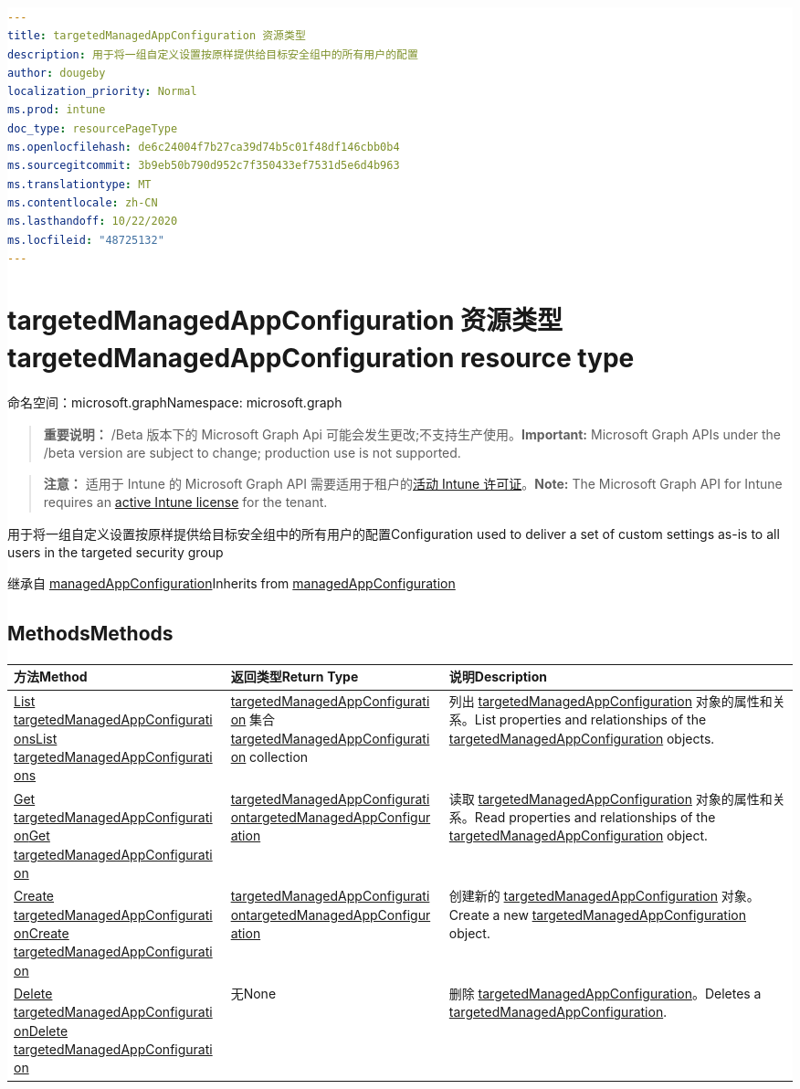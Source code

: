 ```yaml
---
title: targetedManagedAppConfiguration 资源类型
description: 用于将一组自定义设置按原样提供给目标安全组中的所有用户的配置
author: dougeby
localization_priority: Normal
ms.prod: intune
doc_type: resourcePageType
ms.openlocfilehash: de6c24004f7b27ca39d74b5c01f48df146cbb0b4
ms.sourcegitcommit: 3b9eb50b790d952c7f350433ef7531d5e6d4b963
ms.translationtype: MT
ms.contentlocale: zh-CN
ms.lasthandoff: 10/22/2020
ms.locfileid: "48725132"
---
```

# <a name="targetedmanagedappconfiguration-resource-type"></a><span data-ttu-id="d153c-103">targetedManagedAppConfiguration 资源类型</span><span class="sxs-lookup"><span data-stu-id="d153c-103">targetedManagedAppConfiguration resource type</span></span>

<span data-ttu-id="d153c-104">命名空间：microsoft.graph</span><span class="sxs-lookup"><span data-stu-id="d153c-104">Namespace: microsoft.graph</span></span>

> <span data-ttu-id="d153c-105">**重要说明：** /Beta 版本下的 Microsoft Graph Api 可能会发生更改;不支持生产使用。</span><span class="sxs-lookup"><span data-stu-id="d153c-105">**Important:** Microsoft Graph APIs under the /beta version are subject to change; production use is not supported.</span></span>

> <span data-ttu-id="d153c-106">**注意：** 适用于 Intune 的 Microsoft Graph API 需要适用于租户的[活动 Intune 许可证](https://go.microsoft.com/fwlink/?linkid=839381)。</span><span class="sxs-lookup"><span data-stu-id="d153c-106">**Note:** The Microsoft Graph API for Intune requires an [active Intune license](https://go.microsoft.com/fwlink/?linkid=839381) for the tenant.</span></span>

<span data-ttu-id="d153c-107">用于将一组自定义设置按原样提供给目标安全组中的所有用户的配置</span><span class="sxs-lookup"><span data-stu-id="d153c-107">Configuration used to deliver a set of custom settings as-is to all users in the targeted security group</span></span>


<span data-ttu-id="d153c-108">继承自 [managedAppConfiguration](../resources/intune-mam-managedappconfiguration.md)</span><span class="sxs-lookup"><span data-stu-id="d153c-108">Inherits from [managedAppConfiguration](../resources/intune-mam-managedappconfiguration.md)</span></span>

## <a name="methods"></a><span data-ttu-id="d153c-109">Methods</span><span class="sxs-lookup"><span data-stu-id="d153c-109">Methods</span></span>
|<span data-ttu-id="d153c-110">方法</span><span class="sxs-lookup"><span data-stu-id="d153c-110">Method</span></span>|<span data-ttu-id="d153c-111">返回类型</span><span class="sxs-lookup"><span data-stu-id="d153c-111">Return Type</span></span>|<span data-ttu-id="d153c-112">说明</span><span class="sxs-lookup"><span data-stu-id="d153c-112">Description</span></span>|
|:---|:---|:---|
|[<span data-ttu-id="d153c-113">List targetedManagedAppConfigurations</span><span class="sxs-lookup"><span data-stu-id="d153c-113">List targetedManagedAppConfigurations</span></span>](../api/intune-shared-targetedmanagedappconfiguration-list.md)|<span data-ttu-id="d153c-114">[targetedManagedAppConfiguration](../resources/intune-shared-targetedmanagedappconfiguration.md) 集合</span><span class="sxs-lookup"><span data-stu-id="d153c-114">[targetedManagedAppConfiguration](../resources/intune-shared-targetedmanagedappconfiguration.md) collection</span></span>|<span data-ttu-id="d153c-115">列出 [targetedManagedAppConfiguration](../resources/intune-shared-targetedmanagedappconfiguration.md) 对象的属性和关系。</span><span class="sxs-lookup"><span data-stu-id="d153c-115">List properties and relationships of the [targetedManagedAppConfiguration](../resources/intune-shared-targetedmanagedappconfiguration.md) objects.</span></span>|
|[<span data-ttu-id="d153c-116">Get targetedManagedAppConfiguration</span><span class="sxs-lookup"><span data-stu-id="d153c-116">Get targetedManagedAppConfiguration</span></span>](../api/intune-shared-targetedmanagedappconfiguration-get.md)|[<span data-ttu-id="d153c-117">targetedManagedAppConfiguration</span><span class="sxs-lookup"><span data-stu-id="d153c-117">targetedManagedAppConfiguration</span></span>](../resources/intune-shared-targetedmanagedappconfiguration.md)|<span data-ttu-id="d153c-118">读取 [targetedManagedAppConfiguration](../resources/intune-shared-targetedmanagedappconfiguration.md) 对象的属性和关系。</span><span class="sxs-lookup"><span data-stu-id="d153c-118">Read properties and relationships of the [targetedManagedAppConfiguration](../resources/intune-shared-targetedmanagedappconfiguration.md) object.</span></span>|
|[<span data-ttu-id="d153c-119">Create targetedManagedAppConfiguration</span><span class="sxs-lookup"><span data-stu-id="d153c-119">Create targetedManagedAppConfiguration</span></span>](../api/intune-shared-targetedmanagedappconfiguration-create.md)|[<span data-ttu-id="d153c-120">targetedManagedAppConfiguration</span><span class="sxs-lookup"><span data-stu-id="d153c-120">targetedManagedAppConfiguration</span></span>](../resources/intune-shared-targetedmanagedappconfiguration.md)|<span data-ttu-id="d153c-121">创建新的 [targetedManagedAppConfiguration](../resources/intune-shared-targetedmanagedappconfiguration.md) 对象。</span><span class="sxs-lookup"><span data-stu-id="d153c-121">Create a new [targetedManagedAppConfiguration](../resources/intune-shared-targetedmanagedappconfiguration.md) object.</span></span>|
|[<span data-ttu-id="d153c-122">Delete targetedManagedAppConfiguration</span><span class="sxs-lookup"><span data-stu-id="d153c-122">Delete targetedManagedAppConfiguration</span></span>](../api/intune-shared-targetedmanagedappconfiguration-delete.md)|<span data-ttu-id="d153c-123">无</span><span class="sxs-lookup"><span data-stu-id="d153c-123">None</span></span>|<span data-ttu-id="d153c-124">删除 [targetedManagedAppConfiguration](../resources/intune-shared-targetedmanagedappconfiguration.md)。</span><span class="sxs-lookup"><span data-stu-id="d153c-124">Deletes a [targetedManagedAppConfiguration](../resources/intune-shared-targetedmanagedappconfiguration.md).</span></span>|